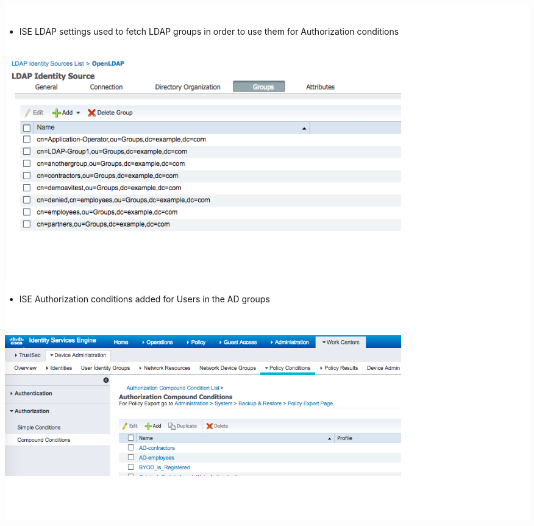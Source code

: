  

* ISE LDAP settings used to fetch LDAP groups in order to use them for Authorization conditions 

<img class="alignnone wp-image-11549" src="img/ISE-OpenLDAP-Groups.png" alt="ISE-OpenLDAP-Groups" width="650" height="385">

* ISE Authorization conditions added for Users in the AD groups 

 

<img class="alignnone wp-image-11543" src="img/ISE-authrz-compount-conditions.png" alt="ISE-authrz-compount-conditions" width="650" height="232">

 

 

